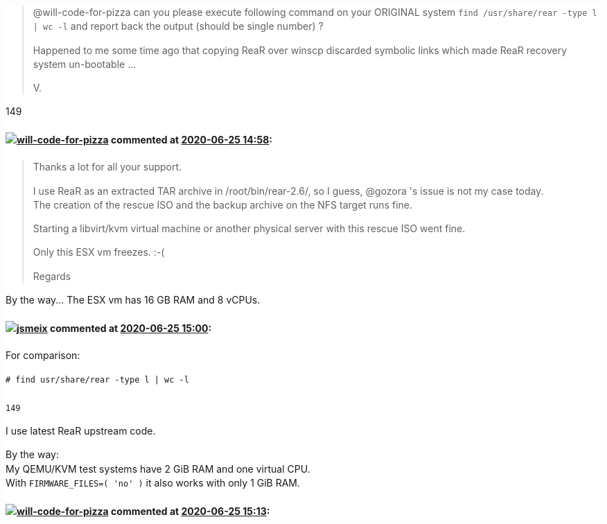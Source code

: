 > @will-code-for-pizza can you please execute following command on your
> ORIGINAL system `find /usr/share/rear -type l | wc -l` and report back
> the output (should be single number) ?
>
> Happened to me some time ago that copying ReaR over winscp discarded
> symbolic links which made ReaR recovery system un-bootable ...
>
> V.

149

#### <img src="https://avatars.githubusercontent.com/u/19435718?u=ed79ce4705081dc23542358b2bc50f403c729924&v=4" width="50">[will-code-for-pizza](https://github.com/will-code-for-pizza) commented at [2020-06-25 14:58](https://github.com/rear/rear/issues/2439#issuecomment-649602693):

> Thanks a lot for all your support.
>
> I use ReaR as an extracted TAR archive in /root/bin/rear-2.6/, so I
> guess, @gozora 's issue is not my case today.  
> The creation of the rescue ISO and the backup archive on the NFS
> target runs fine.
>
> Starting a libvirt/kvm virtual machine or another physical server with
> this rescue ISO went fine.
>
> Only this ESX vm freezes. :-(
>
> Regards

By the way... The ESX vm has 16 GB RAM and 8 vCPUs.

#### <img src="https://avatars.githubusercontent.com/u/1788608?u=925fc54e2ce01551392622446ece427f51e2f0ce&v=4" width="50">[jsmeix](https://github.com/jsmeix) commented at [2020-06-25 15:00](https://github.com/rear/rear/issues/2439#issuecomment-649603848):

For comparison:

    # find usr/share/rear -type l | wc -l

    149

I use latest ReaR upstream code.

By the way:  
My QEMU/KVM test systems have 2 GiB RAM and one virtual CPU.  
With `FIRMWARE_FILES=( 'no' )` it also works with only 1 GiB RAM.

#### <img src="https://avatars.githubusercontent.com/u/19435718?u=ed79ce4705081dc23542358b2bc50f403c729924&v=4" width="50">[will-code-for-pizza](https://github.com/will-code-for-pizza) commented at [2020-06-25 15:13](https://github.com/rear/rear/issues/2439#issuecomment-649613605):
